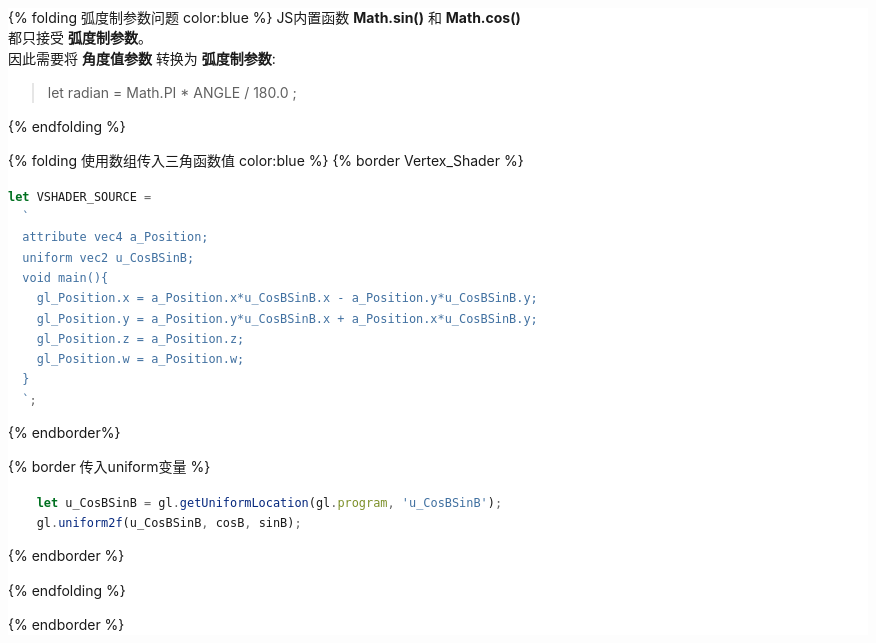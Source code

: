 {% folding 弧度制参数问题 color:blue %}
JS内置函数 **Math.sin()** 和 **Math.cos()**  
都只接受 **弧度制参数**。  
因此需要将 **角度值参数** 转换为 **弧度制参数**:
> let radian = Math.PI * ANGLE / 180.0 ;

{% endfolding %}

{% folding 使用数组传入三角函数值 color:blue %}
{% border Vertex_Shader %}
```javascript
let VSHADER_SOURCE =
  `
  attribute vec4 a_Position;
  uniform vec2 u_CosBSinB;
  void main(){
    gl_Position.x = a_Position.x*u_CosBSinB.x - a_Position.y*u_CosBSinB.y;
    gl_Position.y = a_Position.y*u_CosBSinB.x + a_Position.x*u_CosBSinB.y;
    gl_Position.z = a_Position.z;
    gl_Position.w = a_Position.w;
  }
  `;
```
{% endborder%}

{% border 传入uniform变量 %}
```javascript
    let u_CosBSinB = gl.getUniformLocation(gl.program, 'u_CosBSinB');
    gl.uniform2f(u_CosBSinB, cosB, sinB);
```
{% endborder %}

{% endfolding %}

{% endborder %}
